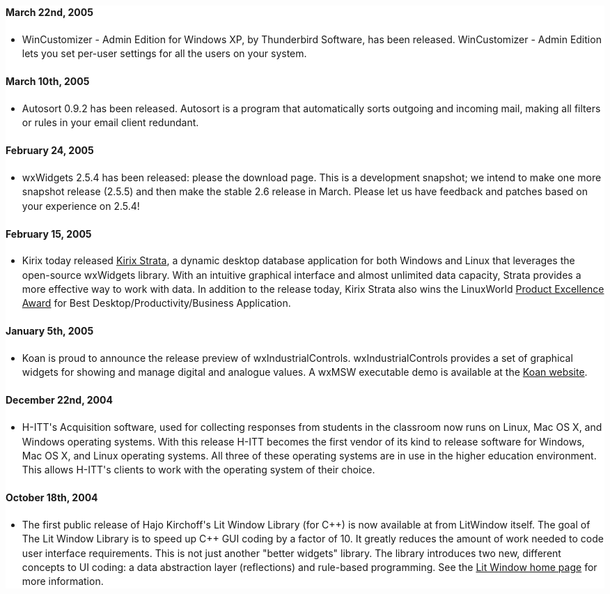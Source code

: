 #### March 22nd, 2005

*   WinCustomizer - Admin Edition for Windows XP, by Thunderbird Software, has
    been released. WinCustomizer - Admin Edition lets you set per-user settings
    for all the users on your system.

#### March 10th, 2005

*   Autosort 0.9.2 has been released. Autosort is a program that automatically
    sorts outgoing and incoming mail, making all filters or rules in your email
    client redundant.

#### February 24, 2005

*   wxWidgets 2.5.4 has been released: please the download page. This is a
    development snapshot; we intend to make one more snapshot release (2.5.5)
    and then make the stable 2.6 release in March. Please let us have feedback
    and patches based on your experience on 2.5.4!

#### February 15, 2005

*   Kirix today released [Kirix Strata][26], a dynamic desktop database
    application for both Windows and Linux that leverages the open-source
    wxWidgets library. With an intuitive graphical interface and almost
    unlimited data capacity, Strata provides a more effective way to work with
    data. In addition to the release today, Kirix Strata also wins the
    LinuxWorld [Product Excellence Award][27] for Best
    Desktop/Productivity/Business Application.

[26]: http://www.kirix.com/
[27]: http://www.linuxworldexpo.com/live/12/exhibitors//withsuccess/CC651557

#### January 5th, 2005

*   Koan is proud to announce the release preview of wxIndustrialControls.
    wxIndustrialControls provides a set of graphical widgets for showing and
    manage digital and analogue values. A wxMSW executable demo is available at
    the [Koan website][28].

[28]: http://www.koansoftware.com/en/prd_svil_wxindctrl.htm

#### December 22nd, 2004

*   H-ITT's Acquisition software, used for collecting responses from students
    in the classroom now runs on Linux, Mac OS X, and Windows operating
    systems. With this release H-ITT becomes the first vendor of its kind to
    release software for Windows, Mac OS X, and Linux operating systems. All
    three of these operating systems are in use in the higher education
    environment. This allows H-ITT's clients to work with the operating system
    of their choice.

#### October 18th, 2004

*   The first public release of Hajo Kirchoff's Lit Window Library (for C++) is
    now available at from LitWindow itself. The goal of The Lit Window Library
    is to speed up C++ GUI coding by a factor of 10. It greatly reduces the
    amount of work needed to code user interface requirements. This is not just
    another "better widgets" library. The library introduces two new, different
    concepts to UI coding: a data abstraction layer (reflections) and
    rule-based programming. See the [Lit Window home page][29] for more
    information.


[1]: http://code.google.com/soc
[2]: http://wiki.wxwidgets.org/Development:_Student_Projects
[3]: http://sourceforge.net/projects/lbdmf
[4]: http://www.xaralx.org
[5]: /about/news/book/index.htm
[6]: http://www.phptr.com/content/images/0131473816/downloads/0131473816_book.pdf
[7]: http://www.phptr.com/promotions/promotion.asp?promo=1484&redir=1&rl=1
[8]: http://www.bitwiseim.com
[9]: http://article.gmane.org/gmane.comp.lib.wxwidgets.devel/69321
[10]: http://www.kirix.com/en/community/opensource/wxaui/about_wxaui.html
[11]: http://www.koansoftware.com/kwic/index.htm
[12]: http://downloads.osafoundation.org/chandler/releases/0.6/
[13]: http://www.dataton.com/watchout
[14]: http://www.xaraxtreme.org/
[15]: http://faces.homeip.net/
[16]: http://wiki.wxwidgets.org/docbrowse.html
[17]: http://www.bzzt.net/~wxwidgets/xmldocs/applications/manpages/
[18]: http://www.h-itt.com
[19]: http://www.h-itt.com/news_18_release.html
[20]: /docs/book/index.htm
[21]: http://www.kevinhock.com/LinuxWorld_wxWidgets.ppt
[22]: /docs/book/index.htm
[23]: http://www.apple.com/pr/library/2005/jun/06intel.html
[24]: http://www.persony.com
[25]: http://www.bitwiseim.com/
[29]: http://www.litwindow.com/Library/index.html
[30]: /about/news/palmos.htm
[31]: /about/news/palmos.htm
[32]: http://www.h-itt.com/
[33]: http://gubed.sf.net
[34]: http://linuxdevices.com/news/NS2648000466.html
[35]: http://wiki.wxwidgets.org/WxWidgets_Bounties
[36]: http://www.shinkuro.com/products.php
[37]: http://www.spi-inc.org
[38]: /support/spi.htm
[39]: http://www.bitwiseim.com
[40]: /about/name-change/
[41]: http://www.forteinc.com/agent/index.php
[42]: https://download.ing.be/software/homebank/offline/downloadHBOffline.asp?lang=EN
[43]: http://biolpc22.york.ac.uk/pub/contrib/htmlhelp2
[44]: http://freecode.com/articles/gui-toolkits-for-the-x-window-system
[45]: http://gpe.handhelds.org/
[46]: http://www.linuxjournal.com/article.php?sid=6821
[47]: http://kdevelop.org/
[48]: /docs/embedded.htm#wxwince
[49]: http://musik.sourceforge.net/
[50]: http://wxnet.sourceforge.net/
[51]: http://wxpython.org
[52]: http://www.machack.com/content.php
[53]: http://www.anthemion.co.uk/dialogblocks/
[54]: http://www.anthemion.co.uk/
[55]: http://terraim.sourceforge.net
[56]: http://www.wedelmusic.org/
[57]: http://wxnet.sourceforge.net/
[58]: https://archive.fosdem.org/2003/
[59]: http://www.h-itt.com
[60]: http://www.osafoundation.org/
[61]: http://opensource.org
[62]: http://www.osafoundation.org/
[63]: http://www.theregister.co.uk/2002/10/21/kapors_open_source_spreadsheet/
[64]: http://slashdot.org/story/02/10/20/1827210/mitch-kapors-outlook-killer
[65]: http://hardware.slashdot.org/story/02/10/04/0244221/wxembedded-beta-released
[66]: /docs/embedded.htm#gettingstarted
[67]: http://www.ncbi.nlm.nih.gov/Structure/CN3D/cn3d.shtml
[68]: http://www.ibm.com/developerworks/library/l-mfc/?n-l-4182
[69]: http://www.linuxplanet.com/linuxplanet/reports/4101/1/
[70]: /about/wxuniv.htm
[71]: http://wxstudio.sourceforge.net/
[72]: http://www.scintilla.org/
[73]: /downloads/mirrors.htm
[74]: ftp://biolpc22.york.ac.uk/pub/contrib/
[75]: ftp://biolpc22.york.ac.uk/pub/ports/msvc50